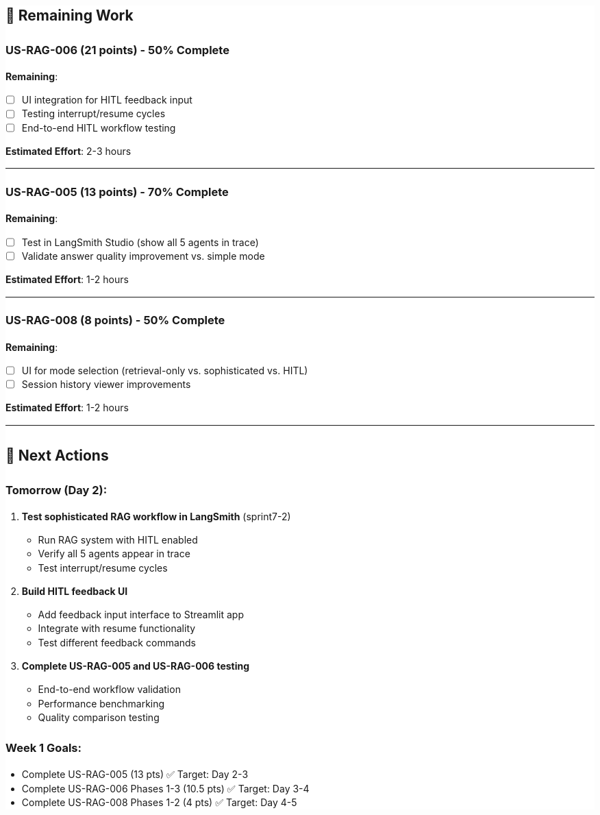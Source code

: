 
## 🚧 Remaining Work

### US-RAG-006 (21 points) - 50% Complete
**Remaining**:
- [ ] UI integration for HITL feedback input
- [ ] Testing interrupt/resume cycles
- [ ] End-to-end HITL workflow testing

**Estimated Effort**: 2-3 hours

---

### US-RAG-005 (13 points) - 70% Complete
**Remaining**:
- [ ] Test in LangSmith Studio (show all 5 agents in trace)
- [ ] Validate answer quality improvement vs. simple mode

**Estimated Effort**: 1-2 hours

---

### US-RAG-008 (8 points) - 50% Complete
**Remaining**:
- [ ] UI for mode selection (retrieval-only vs. sophisticated vs. HITL)
- [ ] Session history viewer improvements

**Estimated Effort**: 1-2 hours

---

## 📅 Next Actions

### Tomorrow (Day 2):
1. **Test sophisticated RAG workflow in LangSmith** (sprint7-2)
   - Run RAG system with HITL enabled
   - Verify all 5 agents appear in trace
   - Test interrupt/resume cycles
   
2. **Build HITL feedback UI**
   - Add feedback input interface to Streamlit app
   - Integrate with resume functionality
   - Test different feedback commands
   
3. **Complete US-RAG-005 and US-RAG-006 testing**
   - End-to-end workflow validation
   - Performance benchmarking
   - Quality comparison testing

### Week 1 Goals:
- Complete US-RAG-005 (13 pts) ✅ Target: Day 2-3
- Complete US-RAG-006 Phases 1-3 (10.5 pts) ✅ Target: Day 3-4
- Complete US-RAG-008 Phases 1-2 (4 pts) ✅ Target: Day 4-5
